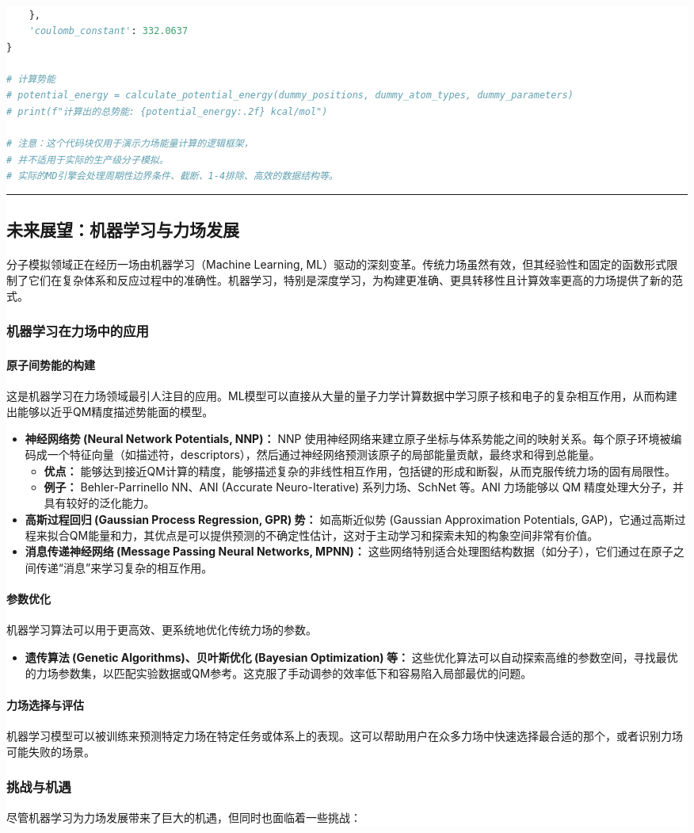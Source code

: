 ```python
    },
    'coulomb_constant': 332.0637
}

# 计算势能
# potential_energy = calculate_potential_energy(dummy_positions, dummy_atom_types, dummy_parameters)
# print(f"计算出的总势能: {potential_energy:.2f} kcal/mol")

# 注意：这个代码块仅用于演示力场能量计算的逻辑框架，
# 并不适用于实际的生产级分子模拟。
# 实际的MD引擎会处理周期性边界条件、截断、1-4排除、高效的数据结构等。
```

---

## 未来展望：机器学习与力场发展

分子模拟领域正在经历一场由机器学习（Machine Learning, ML）驱动的深刻变革。传统力场虽然有效，但其经验性和固定的函数形式限制了它们在复杂体系和反应过程中的准确性。机器学习，特别是深度学习，为构建更准确、更具转移性且计算效率更高的力场提供了新的范式。

### 机器学习在力场中的应用

#### 原子间势能的构建

这是机器学习在力场领域最引人注目的应用。ML模型可以直接从大量的量子力学计算数据中学习原子核和电子的复杂相互作用，从而构建出能够以近乎QM精度描述势能面的模型。

*   **神经网络势 (Neural Network Potentials, NNP)：**
    NNP 使用神经网络来建立原子坐标与体系势能之间的映射关系。每个原子环境被编码成一个特征向量（如描述符，descriptors），然后通过神经网络预测该原子的局部能量贡献，最终求和得到总能量。
    *   **优点：** 能够达到接近QM计算的精度，能够描述复杂的非线性相互作用，包括键的形成和断裂，从而克服传统力场的固有局限性。
    *   **例子：** Behler-Parrinello NN、ANI (Accurate Neuro-Iterative) 系列力场、SchNet 等。ANI 力场能够以 QM 精度处理大分子，并具有较好的泛化能力。
*   **高斯过程回归 (Gaussian Process Regression, GPR) 势：**
    如高斯近似势 (Gaussian Approximation Potentials, GAP)，它通过高斯过程来拟合QM能量和力，其优点是可以提供预测的不确定性估计，这对于主动学习和探索未知的构象空间非常有价值。
*   **消息传递神经网络 (Message Passing Neural Networks, MPNN)：**
    这些网络特别适合处理图结构数据（如分子），它们通过在原子之间传递“消息”来学习复杂的相互作用。

#### 参数优化

机器学习算法可以用于更高效、更系统地优化传统力场的参数。

*   **遗传算法 (Genetic Algorithms)、贝叶斯优化 (Bayesian Optimization) 等：**
    这些优化算法可以自动探索高维的参数空间，寻找最优的力场参数集，以匹配实验数据或QM参考。这克服了手动调参的效率低下和容易陷入局部最优的问题。

#### 力场选择与评估

机器学习模型可以被训练来预测特定力场在特定任务或体系上的表现。这可以帮助用户在众多力场中快速选择最合适的那个，或者识别力场可能失败的场景。

### 挑战与机遇

尽管机器学习为力场发展带来了巨大的机遇，但同时也面临着一些挑战：
